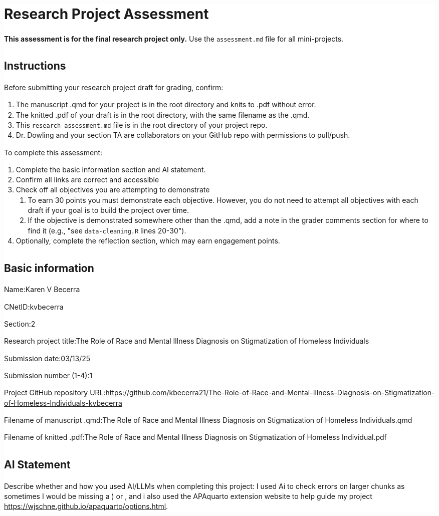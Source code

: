 # Research Project Assessment

**This assessment is for the final research project only.** Use the `assessment.md` file for all mini-projects.


## Instructions

Before submitting your research project draft for grading, confirm:

1. The manuscript .qmd for your project is in the root directory and knits to .pdf without error.
2. The knitted .pdf of your draft is in the root directory, with the same filename as the .qmd.
3. This `research-assessment.md` file is in the root directory of your project repo.
4. Dr. Dowling and your section TA are collaborators on your GitHub repo with permissions to pull/push.

To complete this assessment:

1. Complete the basic information section and AI statement. 
2. Confirm all links are correct and accessible
3. Check off all objectives you are attempting to demonstrate
    1. To earn 30 points you must demonstrate each objective. However, you do not need to attempt all objectives with each draft if your goal is to build the project over time.
    2. If the objective is demonstrated somewhere other than the .qmd, add a note in the grader comments section for where to find it (e.g., "see `data-cleaning.R` lines 20-30").
4. Optionally, complete the reflection section, which may earn engagement points.


## Basic information

Name:Karen V Becerra

CNetID:kvbecerra

Section:2

Research project title:The Role of Race and Mental Illness Diagnosis on Stigmatization of Homeless Individuals

Submission date:03/13/25

Submission number (1-4):1

Project GitHub repository URL:https://github.com/kbecerra21/The-Role-of-Race-and-Mental-Illness-Diagnosis-on-Stigmatization-of-Homeless-Individuals-kvbecerra

Filename of manuscript .qmd:The Role of Race and Mental Illness Diagnosis on Stigmatization of Homeless Individuals.qmd

Filename of knitted .pdf:The Role of Race and Mental Illness Diagnosis on Stigmatization of Homeless Individual.pdf


## AI Statement

Describe whether and how you used AI/LLMs when completing this project: I used Ai to check errors on larger chunks as sometimes I would be missing a ) or , and i also used the APAquarto extension website to help guide my project https://wjschne.github.io/apaquarto/options.html.
